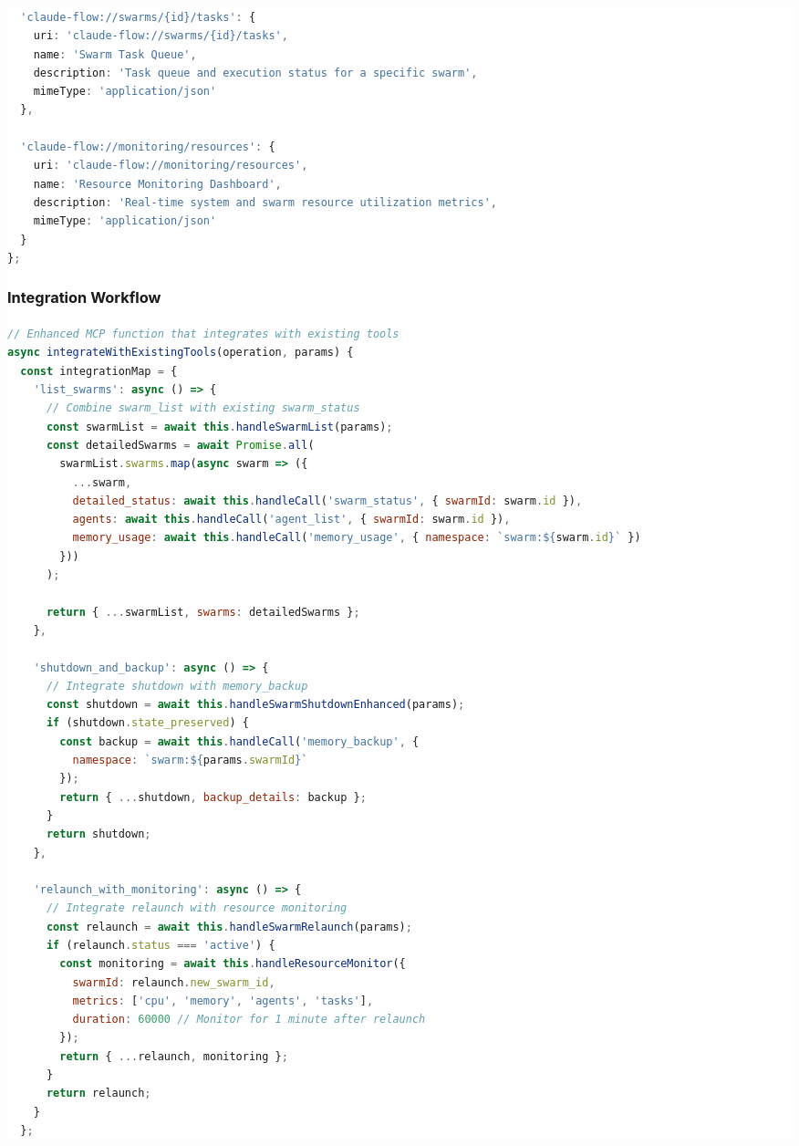 ```typescript
  'claude-flow://swarms/{id}/tasks': {
    uri: 'claude-flow://swarms/{id}/tasks',
    name: 'Swarm Task Queue',
    description: 'Task queue and execution status for a specific swarm',
    mimeType: 'application/json'
  },

  'claude-flow://monitoring/resources': {
    uri: 'claude-flow://monitoring/resources',
    name: 'Resource Monitoring Dashboard',
    description: 'Real-time system and swarm resource utilization metrics',
    mimeType: 'application/json'
  }
};
```

### Integration Workflow

```javascript
// Enhanced MCP function that integrates with existing tools
async integrateWithExistingTools(operation, params) {
  const integrationMap = {
    'list_swarms': async () => {
      // Combine swarm_list with existing swarm_status
      const swarmList = await this.handleSwarmList(params);
      const detailedSwarms = await Promise.all(
        swarmList.swarms.map(async swarm => ({
          ...swarm,
          detailed_status: await this.handleCall('swarm_status', { swarmId: swarm.id }),
          agents: await this.handleCall('agent_list', { swarmId: swarm.id }),
          memory_usage: await this.handleCall('memory_usage', { namespace: `swarm:${swarm.id}` })
        }))
      );

      return { ...swarmList, swarms: detailedSwarms };
    },

    'shutdown_and_backup': async () => {
      // Integrate shutdown with memory_backup
      const shutdown = await this.handleSwarmShutdownEnhanced(params);
      if (shutdown.state_preserved) {
        const backup = await this.handleCall('memory_backup', {
          namespace: `swarm:${params.swarmId}`
        });
        return { ...shutdown, backup_details: backup };
      }
      return shutdown;
    },

    'relaunch_with_monitoring': async () => {
      // Integrate relaunch with resource monitoring
      const relaunch = await this.handleSwarmRelaunch(params);
      if (relaunch.status === 'active') {
        const monitoring = await this.handleResourceMonitor({
          swarmId: relaunch.new_swarm_id,
          metrics: ['cpu', 'memory', 'agents', 'tasks'],
          duration: 60000 // Monitor for 1 minute after relaunch
        });
        return { ...relaunch, monitoring };
      }
      return relaunch;
    }
  };
```